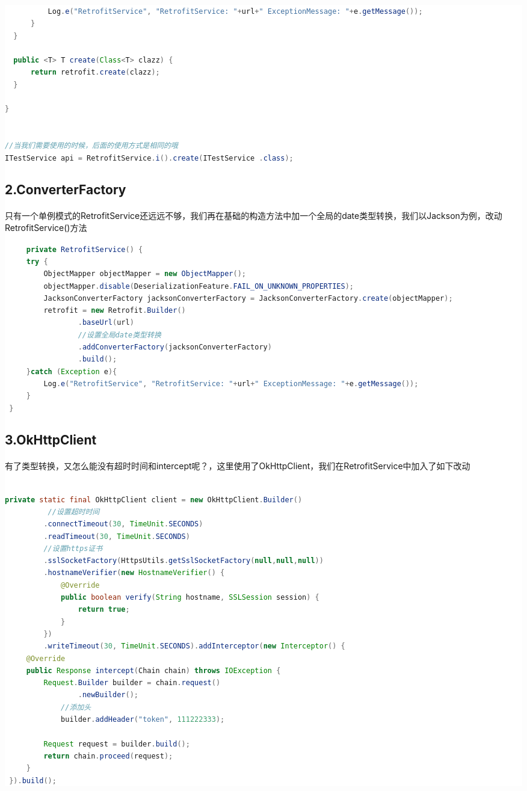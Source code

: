   ```java
            Log.e("RetrofitService", "RetrofitService: "+url+" ExceptionMessage: "+e.getMessage());
        }
    }
    
    public <T> T create(Class<T> clazz) {
        return retrofit.create(clazz);
    }

}


//当我们需要使用的时候，后面的使用方式是相同的哦
ITestService api = RetrofitService.i().create(ITestService .class);
  ```
  
  ## 2.ConverterFactory
  只有一个单例模式的RetrofitService还远远不够，我们再在基础的构造方法中加一个全局的date类型转换，我们以Jackson为例，改动RetrofitService()方法
   ```java
        private RetrofitService() {
        try {
        	ObjectMapper objectMapper = new ObjectMapper();
            objectMapper.disable(DeserializationFeature.FAIL_ON_UNKNOWN_PROPERTIES);
            JacksonConverterFactory jacksonConverterFactory = JacksonConverterFactory.create(objectMapper);
            retrofit = new Retrofit.Builder()
                    .baseUrl(url)
                    //设置全局date类型转换
                    .addConverterFactory(jacksonConverterFactory)
                    .build();
        }catch (Exception e){
            Log.e("RetrofitService", "RetrofitService: "+url+" ExceptionMessage: "+e.getMessage());
        }
    }
  ```
  ## 3.OkHttpClient
  有了类型转换，又怎么能没有超时时间和intercept呢？，这里使用了OkHttpClient，我们在RetrofitService中加入了如下改动
   ```java

  private static final OkHttpClient client = new OkHttpClient.Builder()
 			 //设置超时时间
            .connectTimeout(30, TimeUnit.SECONDS)
            .readTimeout(30, TimeUnit.SECONDS)
            //设置https证书
            .sslSocketFactory(HttpsUtils.getSslSocketFactory(null,null,null))
            .hostnameVerifier(new HostnameVerifier() {
                @Override
                public boolean verify(String hostname, SSLSession session) {
                    return true;
                }
            })
            .writeTimeout(30, TimeUnit.SECONDS).addInterceptor(new Interceptor() {
        @Override
        public Response intercept(Chain chain) throws IOException {
            Request.Builder builder = chain.request()
                    .newBuilder();
            	//添加头
                builder.addHeader("token", 111222333);
            
            Request request = builder.build();
            return chain.proceed(request);
        }
    }).build();
   ```